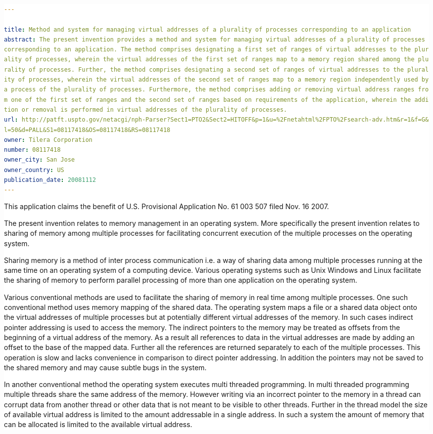 ```yaml
---

title: Method and system for managing virtual addresses of a plurality of processes corresponding to an application
abstract: The present invention provides a method and system for managing virtual addresses of a plurality of processes corresponding to an application. The method comprises designating a first set of ranges of virtual addresses to the plurality of processes, wherein the virtual addresses of the first set of ranges map to a memory region shared among the plurality of processes. Further, the method comprises designating a second set of ranges of virtual addresses to the plurality of processes, wherein the virtual addresses of the second set of ranges map to a memory region independently used by a process of the plurality of processes. Furthermore, the method comprises adding or removing virtual address ranges from one of the first set of ranges and the second set of ranges based on requirements of the application, wherein the addition or removal is performed in virtual addresses of the plurality of processes.
url: http://patft.uspto.gov/netacgi/nph-Parser?Sect1=PTO2&Sect2=HITOFF&p=1&u=%2Fnetahtml%2FPTO%2Fsearch-adv.htm&r=1&f=G&l=50&d=PALL&S1=08117418&OS=08117418&RS=08117418
owner: Tilera Corporation
number: 08117418
owner_city: San Jose
owner_country: US
publication_date: 20081112
---
```

This application claims the benefit of U.S. Provisional Application No. 61 003 507 filed Nov. 16 2007.

The present invention relates to memory management in an operating system. More specifically the present invention relates to sharing of memory among multiple processes for facilitating concurrent execution of the multiple processes on the operating system.

Sharing memory is a method of inter process communication i.e. a way of sharing data among multiple processes running at the same time on an operating system of a computing device. Various operating systems such as Unix Windows and Linux facilitate the sharing of memory to perform parallel processing of more than one application on the operating system.

Various conventional methods are used to facilitate the sharing of memory in real time among multiple processes. One such conventional method uses memory mapping of the shared data. The operating system maps a file or a shared data object onto the virtual addresses of multiple processes but at potentially different virtual addresses of the memory. In such cases indirect pointer addressing is used to access the memory. The indirect pointers to the memory may be treated as offsets from the beginning of a virtual address of the memory. As a result all references to data in the virtual addresses are made by adding an offset to the base of the mapped data. Further all the references are returned separately to each of the multiple processes. This operation is slow and lacks convenience in comparison to direct pointer addressing. In addition the pointers may not be saved to the shared memory and may cause subtle bugs in the system.

In another conventional method the operating system executes multi threaded programming. In multi threaded programming multiple threads share the same address of the memory. However writing via an incorrect pointer to the memory in a thread can corrupt data from another thread or other data that is not meant to be visible to other threads. Further in the thread model the size of available virtual address is limited to the amount addressable in a single address. In such a system the amount of memory that can be allocated is limited to the available virtual address.
